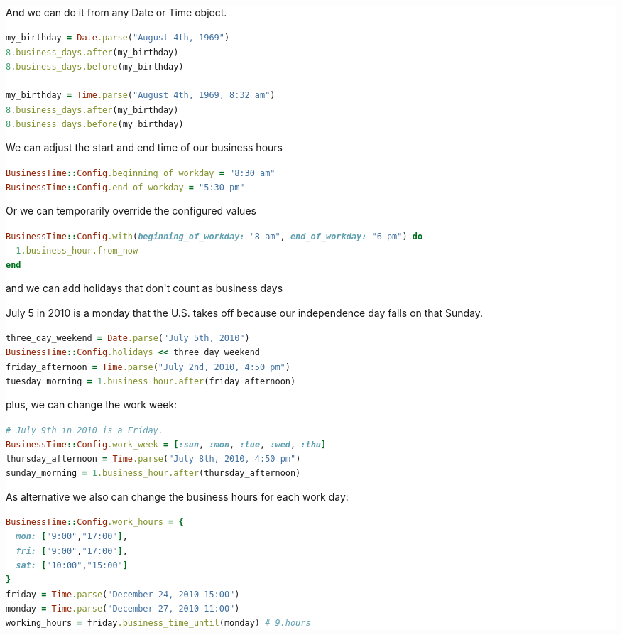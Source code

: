And we can do it from any Date or Time object.

```ruby
my_birthday = Date.parse("August 4th, 1969")
8.business_days.after(my_birthday)
8.business_days.before(my_birthday)

my_birthday = Time.parse("August 4th, 1969, 8:32 am")
8.business_days.after(my_birthday)
8.business_days.before(my_birthday)
```

We can adjust the start and end time of our business hours

```ruby
BusinessTime::Config.beginning_of_workday = "8:30 am"
BusinessTime::Config.end_of_workday = "5:30 pm"
```

Or we can temporarily override the configured values

```ruby
BusinessTime::Config.with(beginning_of_workday: "8 am", end_of_workday: "6 pm") do
  1.business_hour.from_now
end
```

and we can add holidays that don't count as business days

July 5 in 2010 is a monday that the U.S. takes off because our independence day falls on that Sunday.

```ruby
three_day_weekend = Date.parse("July 5th, 2010")
BusinessTime::Config.holidays << three_day_weekend
friday_afternoon = Time.parse("July 2nd, 2010, 4:50 pm")
tuesday_morning = 1.business_hour.after(friday_afternoon)
```

plus, we can change the work week:

```ruby
# July 9th in 2010 is a Friday.
BusinessTime::Config.work_week = [:sun, :mon, :tue, :wed, :thu]
thursday_afternoon = Time.parse("July 8th, 2010, 4:50 pm")
sunday_morning = 1.business_hour.after(thursday_afternoon)
```

As alternative we also can change the business hours for each work day:

```ruby
BusinessTime::Config.work_hours = {
  mon: ["9:00","17:00"],
  fri: ["9:00","17:00"],
  sat: ["10:00","15:00"]
}
friday = Time.parse("December 24, 2010 15:00")
monday = Time.parse("December 27, 2010 11:00")
working_hours = friday.business_time_until(monday) # 9.hours
```
